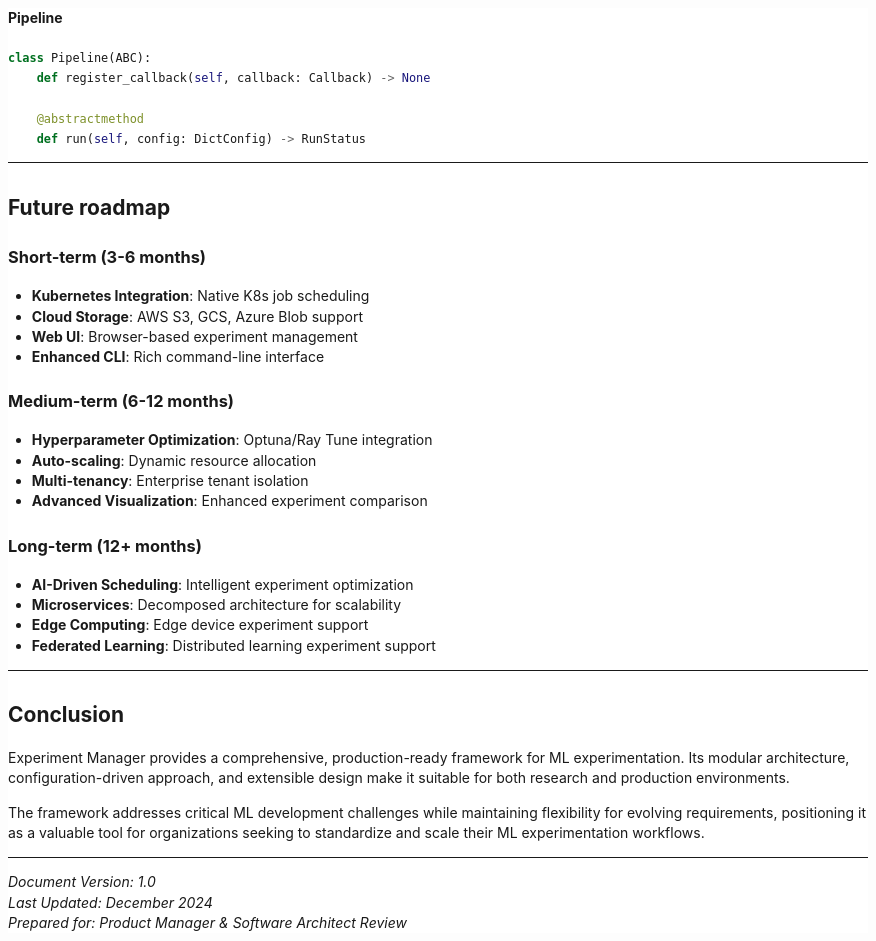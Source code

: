 #### Pipeline
```python
class Pipeline(ABC):
    def register_callback(self, callback: Callback) -> None
    
    @abstractmethod
    def run(self, config: DictConfig) -> RunStatus
```

---

## Future roadmap

### Short-term (3-6 months)
- **Kubernetes Integration**: Native K8s job scheduling
- **Cloud Storage**: AWS S3, GCS, Azure Blob support
- **Web UI**: Browser-based experiment management
- **Enhanced CLI**: Rich command-line interface

### Medium-term (6-12 months)
- **Hyperparameter Optimization**: Optuna/Ray Tune integration
- **Auto-scaling**: Dynamic resource allocation
- **Multi-tenancy**: Enterprise tenant isolation
- **Advanced Visualization**: Enhanced experiment comparison

### Long-term (12+ months)
- **AI-Driven Scheduling**: Intelligent experiment optimization
- **Microservices**: Decomposed architecture for scalability
- **Edge Computing**: Edge device experiment support
- **Federated Learning**: Distributed learning experiment support

---

## Conclusion

Experiment Manager provides a comprehensive, production-ready framework for ML experimentation. Its modular architecture, configuration-driven approach, and extensible design make it suitable for both research and production environments.

The framework addresses critical ML development challenges while maintaining flexibility for evolving requirements, positioning it as a valuable tool for organizations seeking to standardize and scale their ML experimentation workflows.

---

*Document Version: 1.0*  
*Last Updated: December 2024*  
*Prepared for: Product Manager & Software Architect Review* 